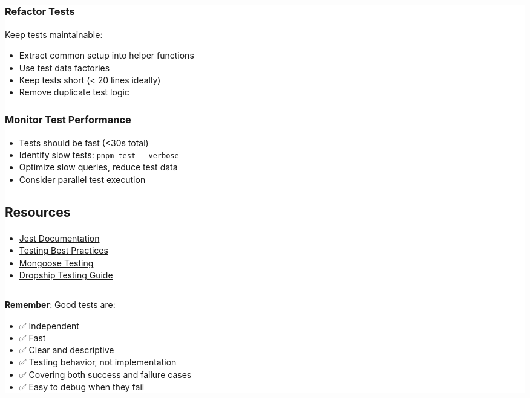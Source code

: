 ### Refactor Tests

Keep tests maintainable:
- Extract common setup into helper functions
- Use test data factories
- Keep tests short (< 20 lines ideally)
- Remove duplicate test logic

### Monitor Test Performance

- Tests should be fast (<30s total)
- Identify slow tests: `pnpm test --verbose`
- Optimize slow queries, reduce test data
- Consider parallel test execution

## Resources

- [Jest Documentation](https://jestjs.io/docs/getting-started)
- [Testing Best Practices](https://kentcdodds.com/blog/common-mistakes-with-react-testing-library)
- [Mongoose Testing](https://mongoosejs.com/docs/jest.html)
- [Dropship Testing Guide](./DROPSHIP_TESTING.md)

---

**Remember**: Good tests are:
- ✅ Independent
- ✅ Fast
- ✅ Clear and descriptive
- ✅ Testing behavior, not implementation
- ✅ Covering both success and failure cases
- ✅ Easy to debug when they fail
